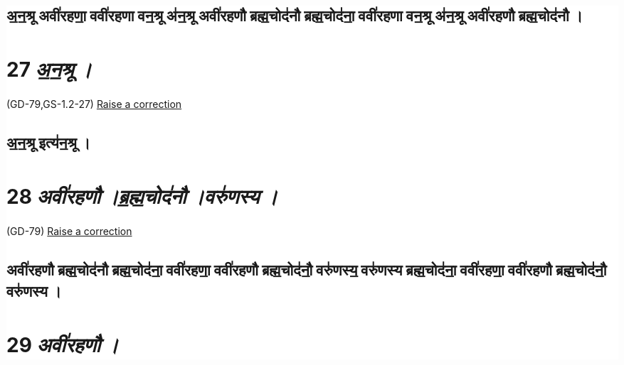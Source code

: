 ## अ॒न॒श्रू अवी॑रहणा॒ ववी॑रहणा वन॒श्रू अ॑न॒श्रू अवी॑रहणौ ब्रह्म॒चोद॑नौ ब्रह्म॒चोद॑ना॒ ववी॑रहणा वन॒श्रू अ॑न॒श्रू अवी॑रहणौ ब्रह्म॒चोद॑नौ । ##


# 27  _अ॒न॒श्रू ।_ #  



(GD-79,GS-1.2-27) [Raise a correction](https://github.com/hvram1/baraha2unicode/issues/new?title=TS+1.2.8.2-27&body=%E0%A4%85%E0%A5%92%E0%A4%A8%E0%A5%92%E0%A4%B6%E0%A5%8D%E0%A4%B0%E0%A5%82+%E0%A5%A4%0A%0A%0A%E0%A4%85%E0%A5%92%E0%A4%A8%E0%A5%92%E0%A4%B6%E0%A5%8D%E0%A4%B0%E0%A5%82+%E0%A4%87%E0%A4%A4%E0%A5%8D%E0%A4%AF%E0%A5%91%E0%A4%A8%E0%A5%92%E0%A4%B6%E0%A5%8D%E0%A4%B0%E0%A5%82+%E0%A5%A4&labels=%E0%A4%A4%E0%A5%88%E0%A4%A4%E0%A5%8D%E0%A4%B0%E0%A4%BF%E0%A4%AF+%E0%A4%B8%E0%A4%82%E0%A4%B8%E0%A4%BF%E0%A4%A4%E0%A4%BE+%E0%A4%98%E0%A4%A8+%E0%A4%AA%E0%A4%BE%E0%A4%A0)

## अ॒न॒श्रू इत्य॑न॒श्रू । ##


# 28  _अवी॑रहणौ ।ब्र॒ह्म॒चोद॑नौ ।वरु॑णस्य ।_ #  



(GD-79) [Raise a correction](https://github.com/hvram1/baraha2unicode/issues/new?title=TS+1.2.8.2-28&body=%E0%A4%85%E0%A4%B5%E0%A5%80%E0%A5%91%E0%A4%B0%E0%A4%B9%E0%A4%A3%E0%A5%8C+%E0%A5%A4%E0%A4%AC%E0%A5%8D%E0%A4%B0%E0%A5%92%E0%A4%B9%E0%A5%8D%E0%A4%AE%E0%A5%92%E0%A4%9A%E0%A5%8B%E0%A4%A6%E0%A5%91%E0%A4%A8%E0%A5%8C+%E0%A5%A4%E0%A4%B5%E0%A4%B0%E0%A5%81%E0%A5%91%E0%A4%A3%E0%A4%B8%E0%A5%8D%E0%A4%AF+%E0%A5%A4%0A%0A%0A%E0%A4%85%E0%A4%B5%E0%A5%80%E0%A5%91%E0%A4%B0%E0%A4%B9%E0%A4%A3%E0%A5%8C+%E0%A4%AC%E0%A5%8D%E0%A4%B0%E0%A4%B9%E0%A5%8D%E0%A4%AE%E0%A5%92%E0%A4%9A%E0%A5%8B%E0%A4%A6%E0%A5%91%E0%A4%A8%E0%A5%8C+%E0%A4%AC%E0%A5%8D%E0%A4%B0%E0%A4%B9%E0%A5%8D%E0%A4%AE%E0%A5%92%E0%A4%9A%E0%A5%8B%E0%A4%A6%E0%A5%91%E0%A4%A8%E0%A4%BE%E0%A5%92+%E0%A4%B5%E0%A4%B5%E0%A5%80%E0%A5%91%E0%A4%B0%E0%A4%B9%E0%A4%A3%E0%A4%BE%E0%A5%92+%E0%A4%B5%E0%A4%B5%E0%A5%80%E0%A5%91%E0%A4%B0%E0%A4%B9%E0%A4%A3%E0%A5%8C+%E0%A4%AC%E0%A5%8D%E0%A4%B0%E0%A4%B9%E0%A5%8D%E0%A4%AE%E0%A5%92%E0%A4%9A%E0%A5%8B%E0%A4%A6%E0%A5%91%E0%A4%A8%E0%A5%8C%E0%A5%92+%E0%A4%B5%E0%A4%B0%E0%A5%81%E0%A5%91%E0%A4%A3%E0%A4%B8%E0%A5%8D%E0%A4%AF%E0%A5%92+%E0%A4%B5%E0%A4%B0%E0%A5%81%E0%A5%91%E0%A4%A3%E0%A4%B8%E0%A5%8D%E0%A4%AF+%E0%A4%AC%E0%A5%8D%E0%A4%B0%E0%A4%B9%E0%A5%8D%E0%A4%AE%E0%A5%92%E0%A4%9A%E0%A5%8B%E0%A4%A6%E0%A5%91%E0%A4%A8%E0%A4%BE%E0%A5%92+%E0%A4%B5%E0%A4%B5%E0%A5%80%E0%A5%91%E0%A4%B0%E0%A4%B9%E0%A4%A3%E0%A4%BE%E0%A5%92+%E0%A4%B5%E0%A4%B5%E0%A5%80%E0%A5%91%E0%A4%B0%E0%A4%B9%E0%A4%A3%E0%A5%8C+%E0%A4%AC%E0%A5%8D%E0%A4%B0%E0%A4%B9%E0%A5%8D%E0%A4%AE%E0%A5%92%E0%A4%9A%E0%A5%8B%E0%A4%A6%E0%A5%91%E0%A4%A8%E0%A5%8C%E0%A5%92+%E0%A4%B5%E0%A4%B0%E0%A5%81%E0%A5%91%E0%A4%A3%E0%A4%B8%E0%A5%8D%E0%A4%AF+%E0%A5%A4&labels=%E0%A4%A4%E0%A5%88%E0%A4%A4%E0%A5%8D%E0%A4%B0%E0%A4%BF%E0%A4%AF+%E0%A4%B8%E0%A4%82%E0%A4%B8%E0%A4%BF%E0%A4%A4%E0%A4%BE+%E0%A4%98%E0%A4%A8+%E0%A4%AA%E0%A4%BE%E0%A4%A0)

## अवी॑रहणौ ब्रह्म॒चोद॑नौ ब्रह्म॒चोद॑ना॒ ववी॑रहणा॒ ववी॑रहणौ ब्रह्म॒चोद॑नौ॒ वरु॑णस्य॒ वरु॑णस्य ब्रह्म॒चोद॑ना॒ ववी॑रहणा॒ ववी॑रहणौ ब्रह्म॒चोद॑नौ॒ वरु॑णस्य । ##


# 29  _अवी॑रहणौ ।_ #  



